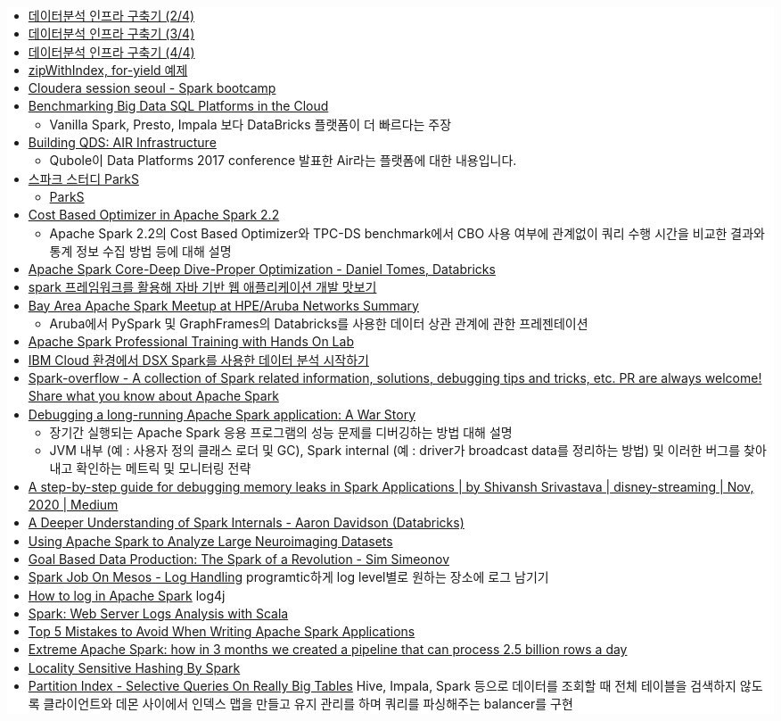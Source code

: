 * [데이터분석 인프라 구축기 (2/4)](https://medium.com/@gamzabaw/%EB%8D%B0%EC%9D%B4%ED%84%B0%EB%B6%84%EC%84%9D-%EC%9D%B8%ED%94%84%EB%9D%BC-%EA%B5%AC%EC%B6%95%EA%B8%B0-2-4-616df0d52ac3)
* [데이터분석 인프라 구축기 (3/4)](https://medium.com/@gamzabaw/%EB%8D%B0%EC%9D%B4%ED%84%B0%EB%B6%84%EC%84%9D-%EC%9D%B8%ED%94%84%EB%9D%BC-%EA%B5%AC%EC%B6%95%EA%B8%B0-3-4-bb2326089ba5)
* [데이터분석 인프라 구축기 (4/4)](https://medium.com/@gamzabaw/%EB%8D%B0%EC%9D%B4%ED%84%B0%EB%B6%84%EC%84%9D-%EC%9D%B8%ED%94%84%EB%9D%BC-%EA%B5%AC%EC%B6%95%EA%B8%B0-4-4-b74ba73c426c)
* [zipWithIndex, for-yield 예제](http://knight76.tistory.com/entry/spark-zipWithIndex-foryield-%EC%98%88%EC%A0%9C)
* [Cloudera session seoul - Spark bootcamp](https://www.slideshare.net/SangbaeLim/cloudera-sessions-seoul-spark-bootcamp)
* [Benchmarking Big Data SQL Platforms in the Cloud](https://databricks.com/blog/2017/07/12/benchmarking-big-data-sql-platforms-in-the-cloud.html)
  * Vanilla Spark, Presto, Impala 보다 DataBricks 플랫폼이 더 빠르다는 주장
* [Building QDS: AIR Infrastructure](https://www.qubole.com/blog/building-qdsair-infrastructure/)
  * Qubole이 Data Platforms 2017 conference 발표한 Air라는 플랫폼에 대한 내용입니다.
* [스파크 스터디 ParkS](https://github.com/psygrammer/ParkS/)
  * [ParkS](https://docs.google.com/spreadsheets/d/1XSbyjPibkJiQPpi29y9oLlMD9ihHvazb7L0uIS5wGA8/edit#gid=959319708)
* [Cost Based Optimizer in Apache Spark 2.2](https://databricks.com/blog/2017/08/31/cost-based-optimizer-in-apache-spark-2-2.html)
  * Apache Spark 2.2의 Cost Based Optimizer와 TPC-DS benchmark에서 CBO 사용 여부에 관계없이 쿼리 수행 시간을 비교한 결과와 통계 정보 수집 방법 등에 대해 설명
* [Apache Spark Core-Deep Dive-Proper Optimization - Daniel Tomes, Databricks](https://www.youtube.com/watch?v=daXEp4HmS-E)
* [spark 프레임워크를 활용해 자바 기반 웹 애플리케이션 개발 맛보기](https://slipp.net/questions/548)
* [Bay Area Apache Spark Meetup at HPE/Aruba Networks Summary](https://databricks.com/blog/2017/09/22/bay-area-apache-spark-meetup-at-hpearuba-networks-summary.html)
  * Aruba에서 PySpark 및 GraphFrames의 Databricks를 사용한 데이터 상관 관계에 관한 프레젠테이션
* [Apache Spark Professional Training with Hands On Lab](http://www.hadoopexam.com/spark/training/Apache_Spark_professional_training_developer_certification_exam_dumps.html)
* [IBM Cloud 환경에서 DSX Spark를 사용한 데이터 분석 시작하기](https://developer.ibm.com/kr/developer-%EA%B8%B0%EC%88%A0-%ED%8F%AC%EB%9F%BC/2017/11/08/ibm-cloud-dsx-spark/)
* [Spark-overflow - A collection of Spark related information, solutions, debugging tips and tricks, etc. PR are always welcome! Share what you know about Apache Spark](https://github.com/AllenFang/spark-overflow)
* [Debugging a long-running Apache Spark application: A War Story](https://tech.channable.com/posts/2018-04-10-debugging-a-long-running-apache-spark-application.html)
  * 장기간 실행되는 Apache Spark 응용 프로그램의 성능 문제를 디버깅하는 방법 대해 설명
  * JVM 내부 (예 : 사용자 정의 클래스 로더 및 GC), Spark internal (예 : driver가 broadcast data를 정리하는 방법) 및 이러한 버그를 찾아 내고 확인하는 메트릭 및 모니터링 전략
* [A step-by-step guide for debugging memory leaks in Spark Applications | by Shivansh Srivastava | disney-streaming | Nov, 2020 | Medium](https://medium.com/disney-streaming/a-step-by-step-guide-for-debugging-memory-leaks-in-spark-applications-e0dd05118958)
* [A Deeper Understanding of Spark Internals - Aaron Davidson (Databricks)](https://www.youtube.com/watch?v=dmL0N3qfSc8)
* [Using Apache Spark to Analyze Large Neuroimaging Datasets](https://blog.dominodatalab.com/pca-on-very-large-neuroimaging-datasets-using-pyspark/)
* [Goal Based Data Production: The Spark of a Revolution - Sim Simeonov](https://www.youtube.com/watch?v=VR2lAMVD4_4)
* [Spark Job On Mesos - Log Handling](http://hoondongkim.blogspot.com/2016/02/spark-job-on-mesos-log-handling.html) programtic하게 log level별로 원하는 장소에 로그 남기기
* [How to log in Apache Spark](https://hackernoon.com/how-to-log-in-apache-spark-f4204fad78a) log4j
* [Spark: Web Server Logs Analysis with Scala](https://medium.com/analytics-vidhya/spark-web-server-logs-analysis-with-scala-74e0ece40a4e)
* [Top 5 Mistakes to Avoid When Writing Apache Spark Applications](https://intellipaat.com/blog/top-5-mistakes-writing-apache-spark-applications/)
* [Extreme Apache Spark: how in 3 months we created a pipeline that can process 2.5 billion rows a day](https://www.slideshare.net/jozefhabdank/extreme-apache-spark-how-in-3-months-we-created-a-pipeline-that-can-process-25-billion-rows-a-day)
* [Locality Sensitive Hashing By Spark](https://www.slideshare.net/SparkSummit/locality-sensitive-hashing-by-spark)
* [Partition Index - Selective Queries On Really Big Tables](https://medium.com/@adirmashiach/partition-index-selective-queries-on-really-big-tables-795fea737570) Hive, Impala, Spark 등으로 데이터를 조회할 때 전체 테이블을 검색하지 않도록 클라이언트와 데몬 사이에서 인덱스 맵을 만들고 유지 관리를 하며 쿼리를 파싱해주는 balancer를 구현
